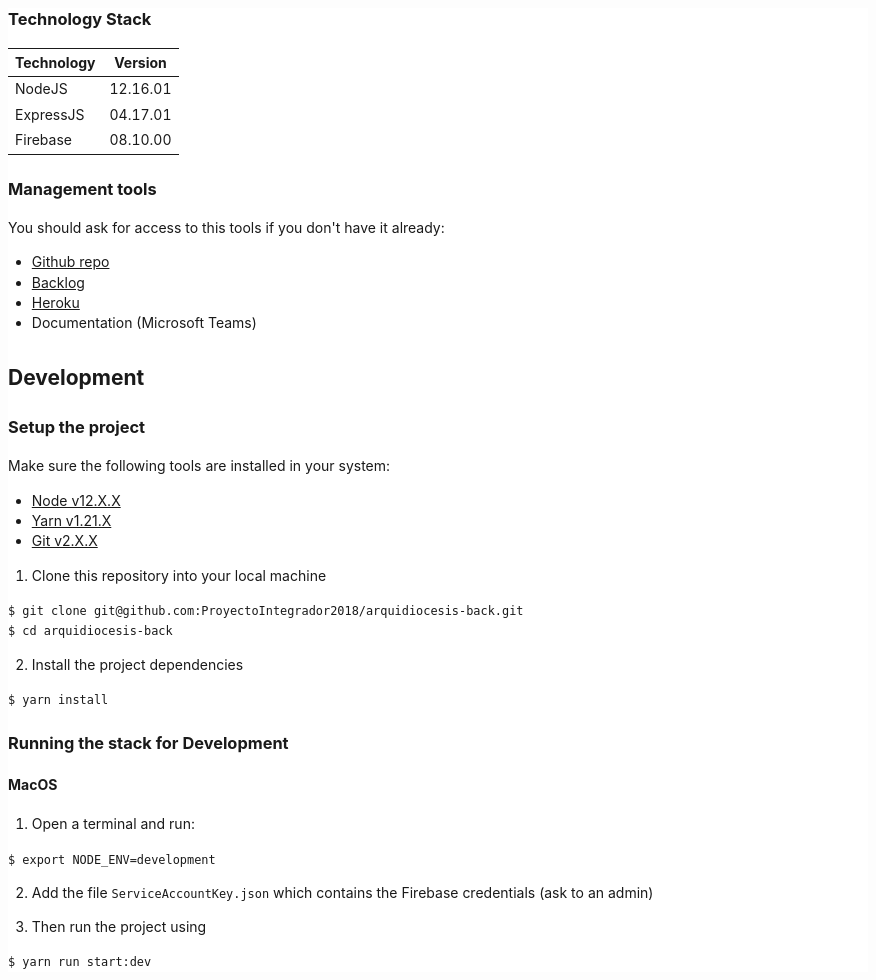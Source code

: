 ### Technology Stack

| Technology | Version  |
| ---------- | -------- |
| NodeJS     | 12.16.01 |
| ExpressJS  | 04.17.01 |
| Firebase   | 08.10.00 |

### Management tools

You should ask for access to this tools if you don't have it already:

- [Github repo](https://github.com/)
- [Backlog](https://asana.com)
- [Heroku](https://arquidiocesis-bda.herokuapp.com/)
- Documentation (Microsoft Teams)

## Development

### Setup the project

Make sure the following tools are installed in your system:

- [Node v12.X.X](https://nodejs.org/en/download/)
- [Yarn v1.21.X](https://yarnpkg.com/en/docs/install)
- [Git v2.X.X](https://git-scm.com/downloads)

1. Clone this repository into your local machine

```bash
$ git clone git@github.com:ProyectoIntegrador2018/arquidiocesis-back.git
$ cd arquidiocesis-back
```

2. Install the project dependencies

```bash
$ yarn install
```

### Running the stack for Development

#### MacOS

1. Open a terminal and run:

```bash
$ export NODE_ENV=development
```

2. Add the file `ServiceAccountKey.json` which contains the Firebase credentials (ask to an admin)

3. Then run the project using

```bash
$ yarn run start:dev
```
